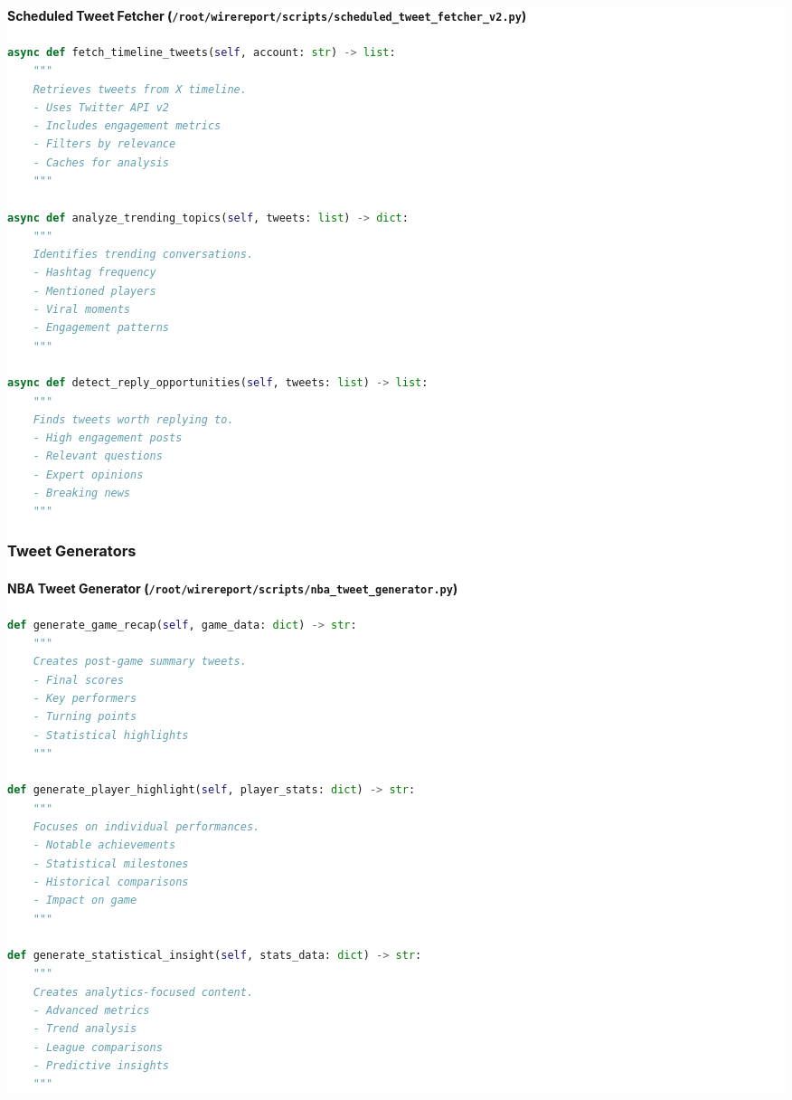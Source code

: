 #### Scheduled Tweet Fetcher (`/root/wirereport/scripts/scheduled_tweet_fetcher_v2.py`)

```python
async def fetch_timeline_tweets(self, account: str) -> list:
    """
    Retrieves tweets from X timeline.
    - Uses Twitter API v2
    - Includes engagement metrics
    - Filters by relevance
    - Caches for analysis
    """

async def analyze_trending_topics(self, tweets: list) -> dict:
    """
    Identifies trending conversations.
    - Hashtag frequency
    - Mentioned players
    - Viral moments
    - Engagement patterns
    """

async def detect_reply_opportunities(self, tweets: list) -> list:
    """
    Finds tweets worth replying to.
    - High engagement posts
    - Relevant questions
    - Expert opinions
    - Breaking news
    """
```

### Tweet Generators

#### NBA Tweet Generator (`/root/wirereport/scripts/nba_tweet_generator.py`)

```python
def generate_game_recap(self, game_data: dict) -> str:
    """
    Creates post-game summary tweets.
    - Final scores
    - Key performers
    - Turning points
    - Statistical highlights
    """

def generate_player_highlight(self, player_stats: dict) -> str:
    """
    Focuses on individual performances.
    - Notable achievements
    - Statistical milestones
    - Historical comparisons
    - Impact on game
    """

def generate_statistical_insight(self, stats_data: dict) -> str:
    """
    Creates analytics-focused content.
    - Advanced metrics
    - Trend analysis
    - League comparisons
    - Predictive insights
    """
```